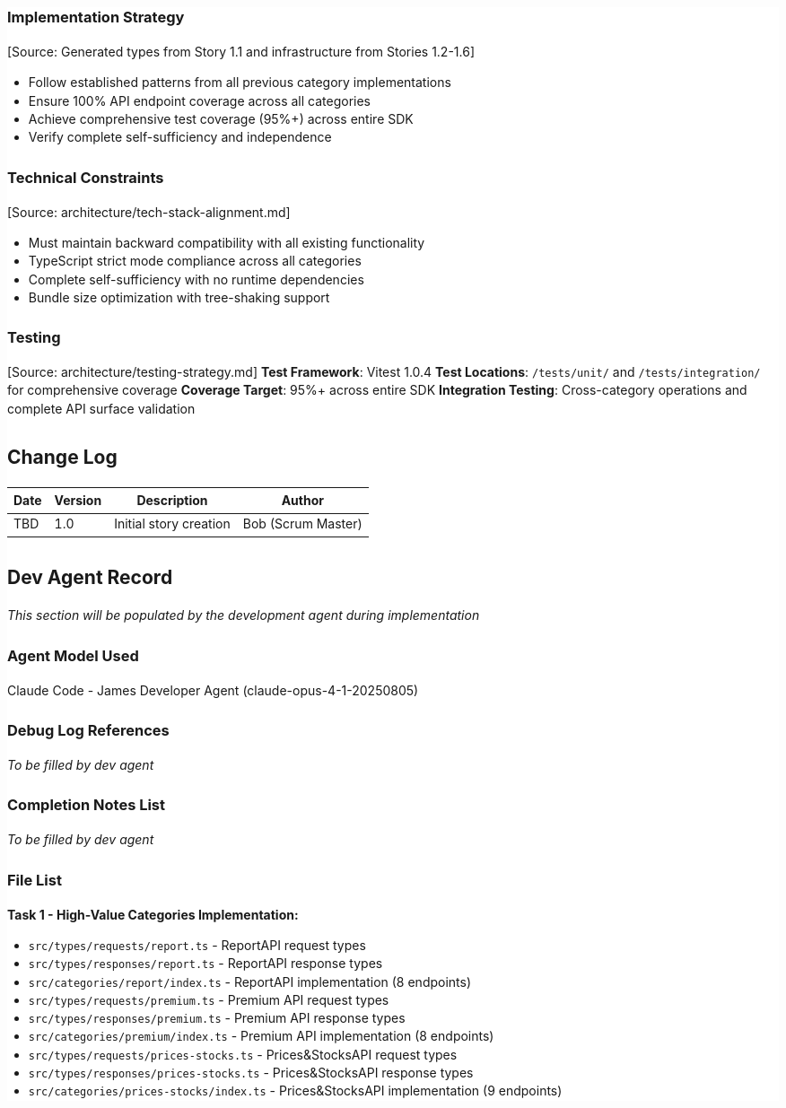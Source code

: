 ### Implementation Strategy
[Source: Generated types from Story 1.1 and infrastructure from Stories 1.2-1.6]
- Follow established patterns from all previous category implementations
- Ensure 100% API endpoint coverage across all categories
- Achieve comprehensive test coverage (95%+) across entire SDK
- Verify complete self-sufficiency and independence

### Technical Constraints
[Source: architecture/tech-stack-alignment.md]
- Must maintain backward compatibility with all existing functionality
- TypeScript strict mode compliance across all categories
- Complete self-sufficiency with no runtime dependencies
- Bundle size optimization with tree-shaking support

### Testing
[Source: architecture/testing-strategy.md]
**Test Framework**: Vitest 1.0.4
**Test Locations**: `/tests/unit/` and `/tests/integration/` for comprehensive coverage
**Coverage Target**: 95%+ across entire SDK
**Integration Testing**: Cross-category operations and complete API surface validation

## Change Log
| Date | Version | Description | Author |
|------|---------|-------------|--------|
| TBD | 1.0 | Initial story creation | Bob (Scrum Master) |

## Dev Agent Record
*This section will be populated by the development agent during implementation*

### Agent Model Used
Claude Code - James Developer Agent (claude-opus-4-1-20250805)

### Debug Log References
*To be filled by dev agent*

### Completion Notes List
*To be filled by dev agent*

### File List
**Task 1 - High-Value Categories Implementation:**
- `src/types/requests/report.ts` - ReportAPI request types
- `src/types/responses/report.ts` - ReportAPI response types  
- `src/categories/report/index.ts` - ReportAPI implementation (8 endpoints)
- `src/types/requests/premium.ts` - Premium API request types
- `src/types/responses/premium.ts` - Premium API response types
- `src/categories/premium/index.ts` - Premium API implementation (8 endpoints)
- `src/types/requests/prices-stocks.ts` - Prices&StocksAPI request types
- `src/types/responses/prices-stocks.ts` - Prices&StocksAPI response types
- `src/categories/prices-stocks/index.ts` - Prices&StocksAPI implementation (9 endpoints)
